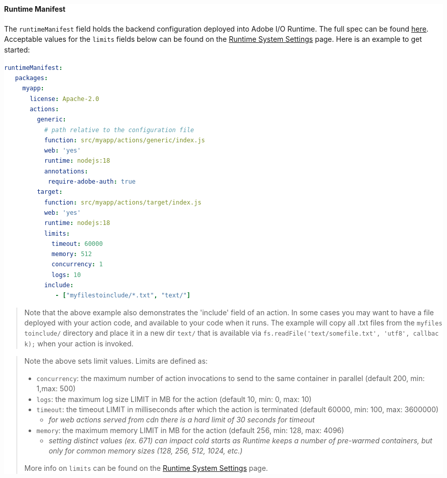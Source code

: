 #### Runtime Manifest

The `runtimeManifest` field holds the backend configuration deployed into Adobe I/O Runtime.
The full spec can be found [here](https://github.com/apache/openwhisk-wskdeploy/tree/master/specification/html). Acceptable values for the `limits` fields below can be found on the [Runtime System Settings](https://developer.adobe.com/runtime/docs/guides/using/system_settings/) page.
Here is an example to get started:

```yaml
runtimeManifest:
   packages:
     myapp:
       license: Apache-2.0
       actions:
         generic:
           # path relative to the configuration file
           function: src/myapp/actions/generic/index.js
           web: 'yes'
           runtime: nodejs:18
           annotations:
            require-adobe-auth: true
         target:
           function: src/myapp/actions/target/index.js
           web: 'yes'
           runtime: nodejs:18
           limits:
             timeout: 60000
             memory: 512
             concurrency: 1
             logs: 10
           include:
              - ["myfilestoinclude/*.txt", "text/"]        
```

> Note that the above example also demonstrates the 'include' field of an action.  In some cases you may want to have a file deployed with your action code, and available to your code when it runs.
The example will copy all .txt files from the `myfilestoinclude/` directory and place it in a new dir `text/` that is available via `fs.readFile('text/somefile.txt', 'utf8', callback);` when your action is invoked.


> Note the above sets limit values.  Limits are defined as:
> 
> - `concurrency`: the maximum number of action invocations to send to the same container in parallel (default 200, min: 1,max: 500)
> - `logs`: the maximum log size LIMIT in MB for the action (default 10, min: 0, max: 10)
> - `timeout`: the timeout LIMIT in milliseconds after which the action is terminated (default 60000, min: 100, max: 3600000)
>   - _for web actions served from cdn there is a hard limit of 30 seconds for timeout_
> - `memory`: the maximum memory LIMIT in MB for the action (default 256, min: 128, max: 4096)
>   - _setting distinct values (ex. 671) can impact cold starts as Runtime keeps a number of pre-warmed containers, but only for common memory sizes (128, 256, 512, 1024, etc.)_
> 
> More info on `limits` can be found on the [Runtime System Settings](https://developer.adobe.com/runtime/docs/guides/using/system_settings/) page.
